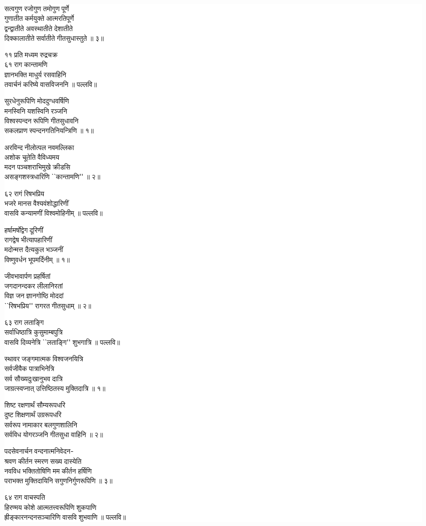 सत्वगुण रजोगुण तमोगुण पूर्णे  
गुणातीत कर्मयुक्ते आत्मरतिपूर्णे  
द्वन्द्वातीते अवस्थातीते देशातीते  
दिक्कालातीते सर्वातीते गीतसुधास्तुते ॥ ३॥  
  
११ प्रति मध्यम रुद्रचक्र  
६१ राग कान्तामणि  
ज्ञानभक्ति माधुर्य रसवाहिनि  
तवार्चनं करिष्ये वासविजननि ॥ पल्लवि॥  
  
सुरधेनुरूपिणि मोददुग्धवर्षिणि  
मनस्विनि यशस्विनि रञ्जनि  
विश्वस्पन्दन रूपिणि गीतसुधावनि  
सकलप्राण स्पन्दनगतिनियन्त्रिणि ॥ १॥  
  
अरविन्द नीलोत्पल नवमल्लिका  
अशोक चूतेति वैविध्यमय  
मदन पञ्चशराभिमुखे क्रीडसि  
असङ्गशस्त्रधारिणि ``कान्तामणि'' ॥ २॥  
  
६२ रागं रिषभप्रिय  
भजरे मानस वैश्यवंशोद्धारिणीं  
वासवि कन्यामणीं विश्वमोहिनीम् ॥ पल्लवि॥  
  
हर्षामर्षोद्वेग दूरिणीं  
रागद्वेष भीत्यापहारिणीं  
मदोन्मत्त दैत्यकुल भञ्जनीं  
विष्णुवर्धन भूपमर्दिनीम् ॥ १॥  
  
जीवभावार्पण प्रहर्षितां  
जगदानन्दकर लीलानिरतां  
विज्ञ जन ज्ञानगोष्ठि मोददां  
``रिषभप्रिय'' रागरत गीतसुधाम् ॥ २॥  
  
६३ राग लताङ्गि  
सर्वाधिष्ठात्रि कुसुमाम्बपुत्रि  
वासवि दिव्यनेत्रि ``लताङ्गि'' शुभगात्रि ॥ पल्लवि॥  
  
स्थावर जङ्गमात्मक विश्वजनयित्रि  
सर्वजीवैक पात्राभिनेत्रि  
सर्व सौख्यदुःखानुभव दात्रि  
जाग्रत्स्वप्नात् उत्तिष्ठितस्य मुक्तिदात्रि ॥ १॥  
  
शिष्ट रक्षणार्थं सौम्यरूपधरि  
दुष्ट शिक्षणार्थं उग्ररूपधरि  
सर्वरूप नामाकार बलगुणशालिनि  
सर्वविध योगरञ्जनि गीतसुधा वाहिनि ॥ २॥  
  
पदसेवनार्चन वन्दनात्मनिवेदन-  
श्रवण कीर्तन स्मरण सख्य दास्येति  
नवविध भक्तितोषिणि मम कीर्तन हर्षिणि  
पराभक्त मुक्तिदायिनि सगुणनिर्गुणरूपिणि ॥ ३॥  
  
६४ राग वाचस्पति  
हिरण्मय कोशे आत्मतत्त्वरूपिणि शुकपाणि  
ह्रीङ्कारनन्दनसञ्चारिणि वासवि शुभवाणि ॥ पल्लवि॥  
  